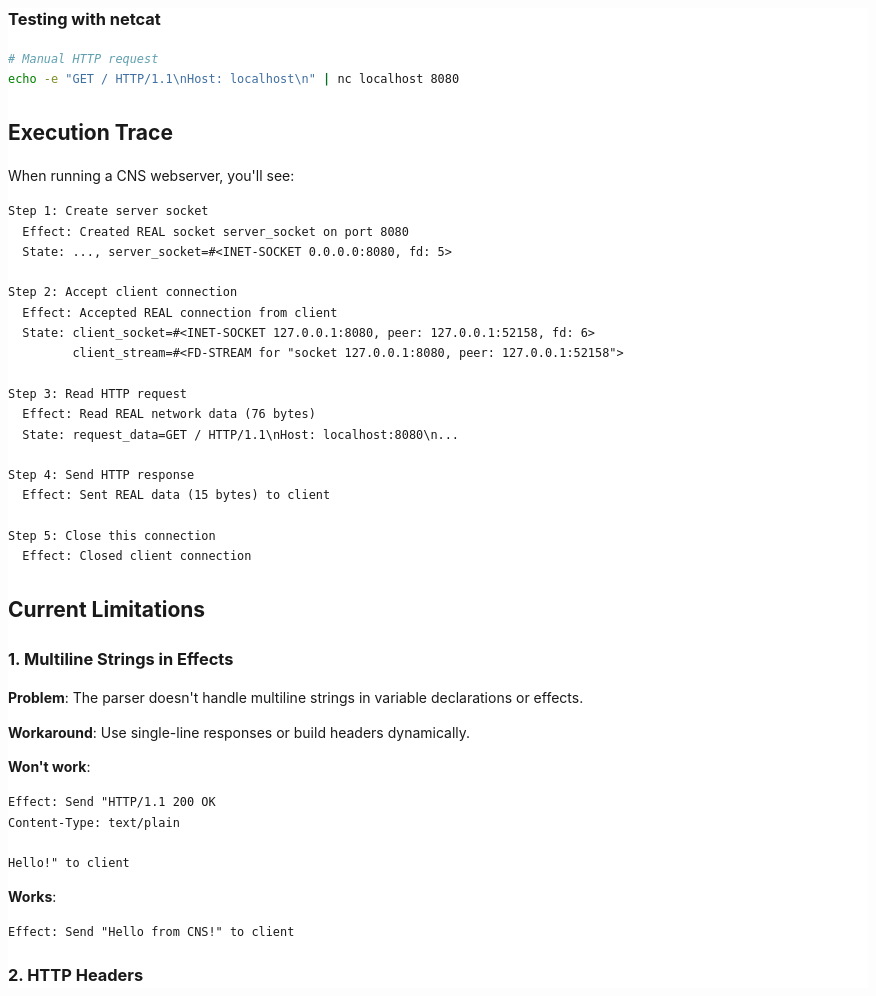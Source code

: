 ### Testing with netcat

```bash
# Manual HTTP request
echo -e "GET / HTTP/1.1\nHost: localhost\n" | nc localhost 8080
```

## Execution Trace

When running a CNS webserver, you'll see:

```
Step 1: Create server socket
  Effect: Created REAL socket server_socket on port 8080
  State: ..., server_socket=#<INET-SOCKET 0.0.0.0:8080, fd: 5>

Step 2: Accept client connection
  Effect: Accepted REAL connection from client
  State: client_socket=#<INET-SOCKET 127.0.0.1:8080, peer: 127.0.0.1:52158, fd: 6>
         client_stream=#<FD-STREAM for "socket 127.0.0.1:8080, peer: 127.0.0.1:52158">

Step 3: Read HTTP request
  Effect: Read REAL network data (76 bytes)
  State: request_data=GET / HTTP/1.1\nHost: localhost:8080\n...

Step 4: Send HTTP response
  Effect: Sent REAL data (15 bytes) to client

Step 5: Close this connection
  Effect: Closed client connection
```

## Current Limitations

### 1. Multiline Strings in Effects

**Problem**: The parser doesn't handle multiline strings in variable declarations or effects.

**Workaround**: Use single-line responses or build headers dynamically.

**Won't work**:
```cns
Effect: Send "HTTP/1.1 200 OK
Content-Type: text/plain

Hello!" to client
```

**Works**:
```cns
Effect: Send "Hello from CNS!" to client
```

### 2. HTTP Headers
